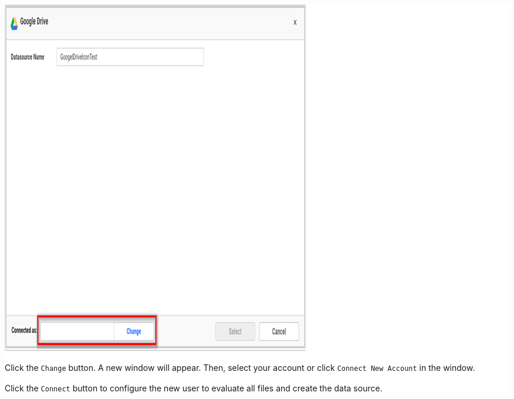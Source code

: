 ![Change connection](/static/assets/resource-migration/migrate-dashboards-offline/images/oauth-change-button.png)

Click the `Change` button. A new window will appear. Then, select your account or click `Connect New Account` in the window.

Click the `Connect` button to configure the new user to evaluate all files and create the data source.
